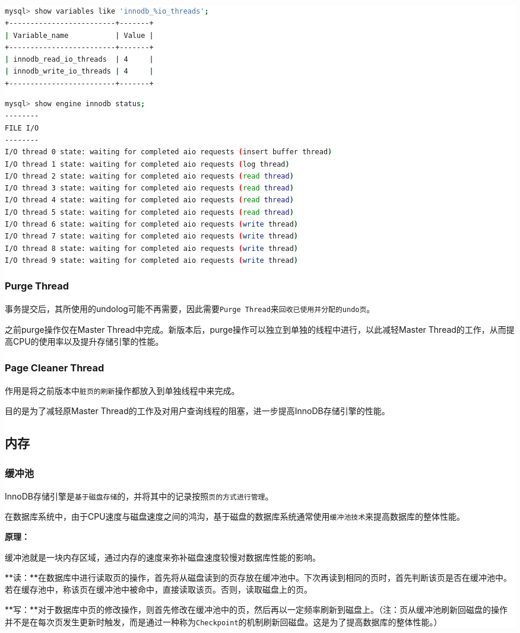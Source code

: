 ```sh
mysql> show variables like 'innodb_%io_threads';
+-------------------------+-------+
| Variable_name           | Value |
+-------------------------+-------+
| innodb_read_io_threads  | 4     |
| innodb_write_io_threads | 4     |
+-------------------------+-------+
```

```sh
mysql> show engine innodb status;
--------
FILE I/O
--------
I/O thread 0 state: waiting for completed aio requests (insert buffer thread)
I/O thread 1 state: waiting for completed aio requests (log thread)
I/O thread 2 state: waiting for completed aio requests (read thread)
I/O thread 3 state: waiting for completed aio requests (read thread)
I/O thread 4 state: waiting for completed aio requests (read thread)
I/O thread 5 state: waiting for completed aio requests (read thread)
I/O thread 6 state: waiting for completed aio requests (write thread)
I/O thread 7 state: waiting for completed aio requests (write thread)
I/O thread 8 state: waiting for completed aio requests (write thread)
I/O thread 9 state: waiting for completed aio requests (write thread)
```

### Purge Thread

事务提交后，其所使用的undolog可能不再需要，因此需要`Purge Thread`来`回收已使用并分配的undo页`。

之前purge操作仅在Master Thread中完成。新版本后，purge操作可以独立到单独的线程中进行，以此减轻Master Thread的工作，从而提高CPU的使用率以及提升存储引擎的性能。

### Page Cleaner Thread

作用是将之前版本中`脏页的刷新`操作都放入到单独线程中来完成。

目的是为了减轻原Master Thread的工作及对用户查询线程的阻塞，进一步提高InnoDB存储引擎的性能。


## 内存

### 缓冲池

InnoDB存储引擎是`基于磁盘存储`的，并将其中的记录按照`页的方式进行管理`。

在数据库系统中，由于CPU速度与磁盘速度之间的鸿沟，基于磁盘的数据库系统通常使用`缓冲池技术`来提高数据库的整体性能。

**原理：**

缓冲池就是一块内存区域，通过内存的速度来弥补磁盘速度较慢对数据库性能的影响。

**读：**在数据库中进行读取页的操作，首先将从磁盘读到的页存放在缓冲池中。下次再读到相同的页时，首先判断该页是否在缓冲池中。若在缓存池中，称该页在缓冲池中被命中，直接读取该页。否则，读取磁盘上的页。

**写：**对于数据库中页的修改操作，则首先修改在缓冲池中的页，然后再以一定频率刷新到磁盘上。（注：页从缓冲池刷新回磁盘的操作并不是在每次页发生更新时触发，而是通过一种称为`Checkpoint`的机制刷新回磁盘。这是为了提高数据库的整体性能。）
